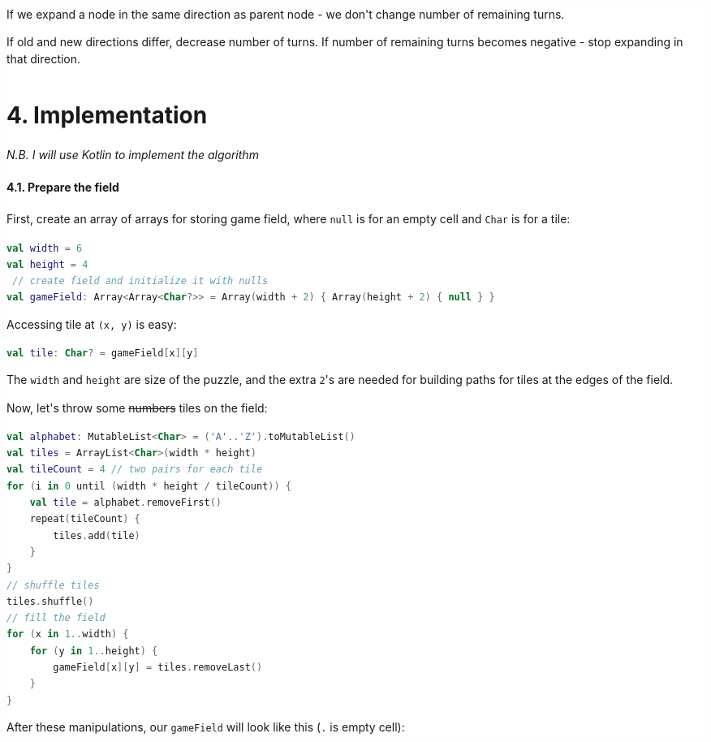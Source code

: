 If we expand a node in the same direction as parent node - we don't change number of remaining turns.

If old and new directions differ, decrease number of turns. If number of remaining turns becomes negative - stop expanding in that direction.

# 4. Implementation

_N.B. I will use Kotlin to implement the algorithm_

#### 4.1. Prepare the field

First, create an array of arrays for storing game field, where `null` is for an empty cell and `Char` is for a tile:

```kotlin
val width = 6
val height = 4
 // create field and initialize it with nulls
val gameField: Array<Array<Char?>> = Array(width + 2) { Array(height + 2) { null } }
```

Accessing tile at `(x, y)` is easy:

```kotlin
val tile: Char? = gameField[x][y]
```

The `width` and `height` are size of the puzzle, and the extra `2`'s are needed for building paths for tiles
at the edges of the field.

Now, let's throw some ~~numbers~~ tiles on the field:

```kotlin
val alphabet: MutableList<Char> = ('A'..'Z').toMutableList()
val tiles = ArrayList<Char>(width * height)
val tileCount = 4 // two pairs for each tile
for (i in 0 until (width * height / tileCount)) {
    val tile = alphabet.removeFirst()
    repeat(tileCount) {
        tiles.add(tile)
    }
}
// shuffle tiles
tiles.shuffle()
// fill the field
for (x in 1..width) {
    for (y in 1..height) {
        gameField[x][y] = tiles.removeLast()
    }
}
```

After these manipulations, our `gameField` will look like this (`.` is empty cell):
